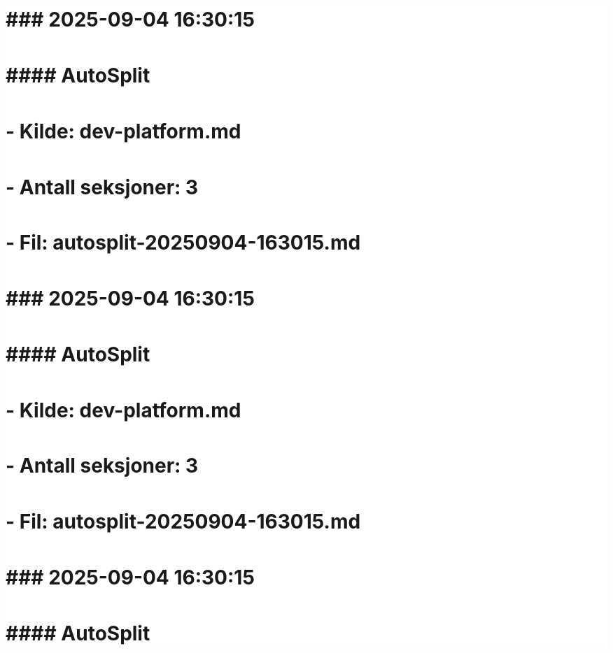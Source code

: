 #

# \### 2025-09-04 16:30:15

# \#### AutoSplit

# \- Kilde: dev-platform.md

# \- Antall seksjoner: 3

# \- Fil: autosplit-20250904-163015.md

#

#

#

#

# \### 2025-09-04 16:30:15

# \#### AutoSplit

# \- Kilde: dev-platform.md

# \- Antall seksjoner: 3

# \- Fil: autosplit-20250904-163015.md

#

#

#

#

# \### 2025-09-04 16:30:15

# \#### AutoSplit
